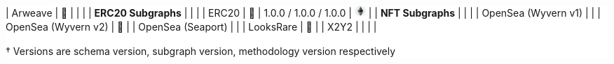 | Arweave                                          |   🔨   |                        |                                                                                                                                                                                                                                                                                                                                                                                                                                                                                                                                                                                                                                                                                                                                                                                                                                                                                                                                                                                                                                                                                                                                                                                                                                                                                                                                                                                                                                                         |
| **ERC20 Subgraphs**                              |        |                        |
| ERC20                                            |   🔨   | 1.0.0 / 1.0.0 / 1.0.0  | [![ERC20 Ethereum](./docs/images/chains/ethereum.png)](https://thegraph.com/hosted-service/subgraph/messari/erc20-ethereum)                                                                                                                                                                                                                                                                                                                                                                                                                                                                                                                                                                                                                                                                                                                                                                                                                                                                                                                                                                                                                                                                                                                                                                                                                                                                                                                             |
| **NFT Subgraphs**                                |        |                        |
| OpenSea (Wyvern v1)                              |        |
| OpenSea (Wyvern v2)                              |   🔨   |
| OpenSea (Seaport)                                |        |
| LooksRare                                        |   🔨   |
| X2Y2                                             |        |                        |                                                                                                                                                                                                                                                                                                                                                                                                                                                                                                                                                                                                                                                                                                                                                                                                                                                                                                                                                                                                                                                                                                                                                                                                                                                                                                                                                                                                                                                         |

† Versions are schema version, subgraph version, methodology version respectively
